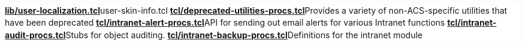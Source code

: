 </td></tr><tr valign="top"><td style="width:35%"><b><a href="http://www.project-open.net/api-doc/content-page-view?version_id=496&amp;path=packages/intranet-core/lib/user-localization.tcl">lib/user-localization.tcl</a></b></td><td></td><td>user-skin-info.tcl </td></tr><tr valign="top"><td style="width:35%"><b><a href="http://www.project-open.net/api-doc/procs-file-view?version_id=496&amp;path=packages/intranet-core/tcl/deprecated-utilities-procs.tcl">tcl/deprecated-utilities-procs.tcl</a></b></td><td></td><td>Provides a variety of non-ACS-specific utilities that have been deprecated </td></tr><tr valign="top"><td style="width:35%"><b><a href="http://www.project-open.net/api-doc/procs-file-view?version_id=496&amp;path=packages/intranet-core/tcl/intranet-alert-procs.tcl">tcl/intranet-alert-procs.tcl</a></b></td><td></td><td>API for sending out email alerts for various Intranet functions </td></tr><tr valign="top"><td style="width:35%"><b><a href="http://www.project-open.net/api-doc/procs-file-view?version_id=496&amp;path=packages/intranet-core/tcl/intranet-audit-procs.tcl">tcl/intranet-audit-procs.tcl</a></b></td><td></td><td>Stubs for object auditing. </td></tr><tr valign="top"><td style="width:35%"><b><a href="http://www.project-open.net/api-doc/procs-file-view?version_id=496&amp;path=packages/intranet-core/tcl/intranet-backup-procs.tcl">tcl/intranet-backup-procs.tcl</a></b></td><td></td><td>Definitions for the intranet module